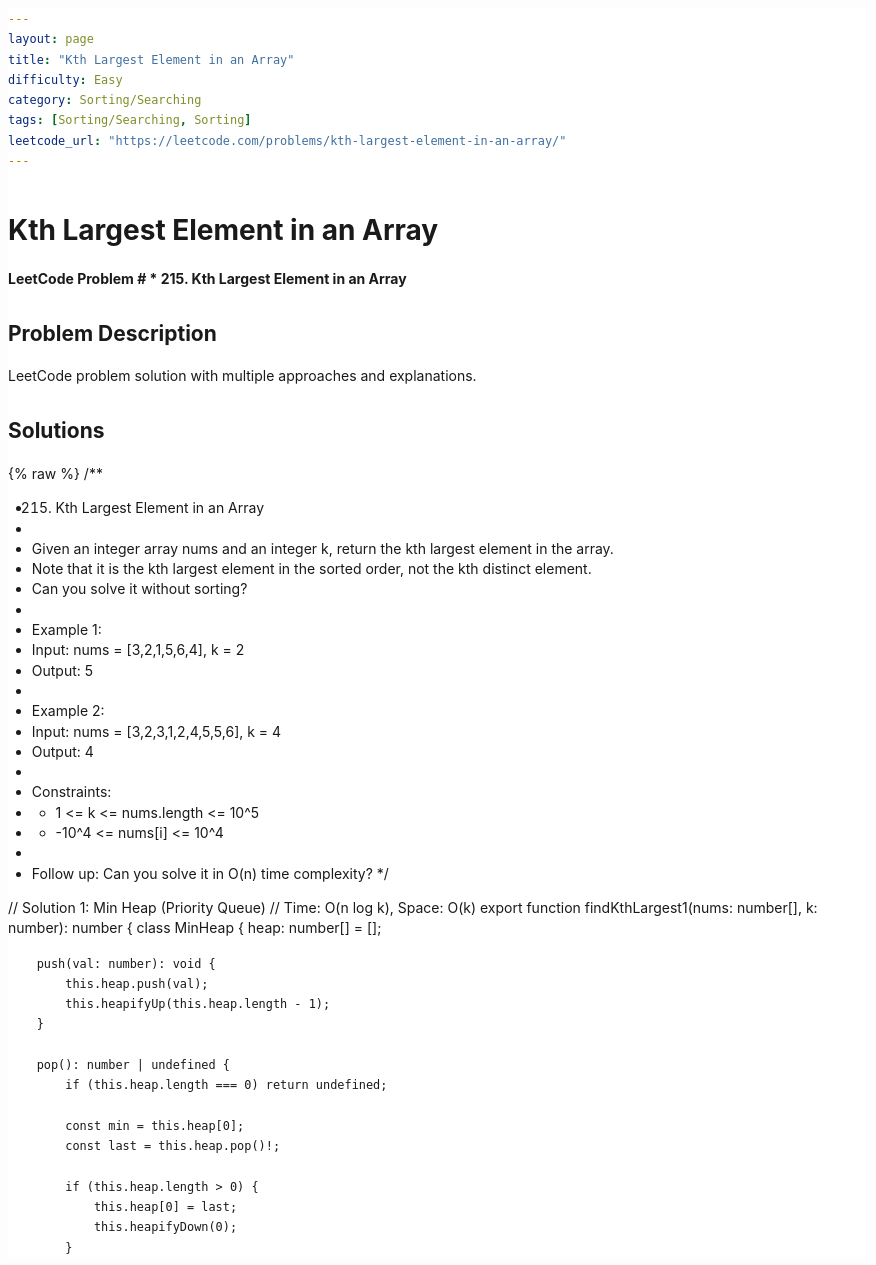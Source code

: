 ```yaml
---
layout: page
title: "Kth Largest Element in an Array"
difficulty: Easy
category: Sorting/Searching
tags: [Sorting/Searching, Sorting]
leetcode_url: "https://leetcode.com/problems/kth-largest-element-in-an-array/"
---
```


# Kth Largest Element in an Array

**LeetCode Problem # * 215. Kth Largest Element in an Array**

## Problem Description

LeetCode problem solution with multiple approaches and explanations.

## Solutions

{% raw %}
/**
 * 215. Kth Largest Element in an Array
 * 
 * Given an integer array nums and an integer k, return the kth largest element in the array.
 * Note that it is the kth largest element in the sorted order, not the kth distinct element.
 * Can you solve it without sorting?
 * 
 * Example 1:
 * Input: nums = [3,2,1,5,6,4], k = 2
 * Output: 5
 * 
 * Example 2:
 * Input: nums = [3,2,3,1,2,4,5,5,6], k = 4
 * Output: 4
 * 
 * Constraints:
 * - 1 <= k <= nums.length <= 10^5
 * - -10^4 <= nums[i] <= 10^4
 * 
 * Follow up: Can you solve it in O(n) time complexity?
 */

// Solution 1: Min Heap (Priority Queue)
// Time: O(n log k), Space: O(k)
export function findKthLargest1(nums: number[], k: number): number {
    class MinHeap {
        heap: number[] = [];
        
        push(val: number): void {
            this.heap.push(val);
            this.heapifyUp(this.heap.length - 1);
        }
        
        pop(): number | undefined {
            if (this.heap.length === 0) return undefined;
            
            const min = this.heap[0];
            const last = this.heap.pop()!;
            
            if (this.heap.length > 0) {
                this.heap[0] = last;
                this.heapifyDown(0);
            }